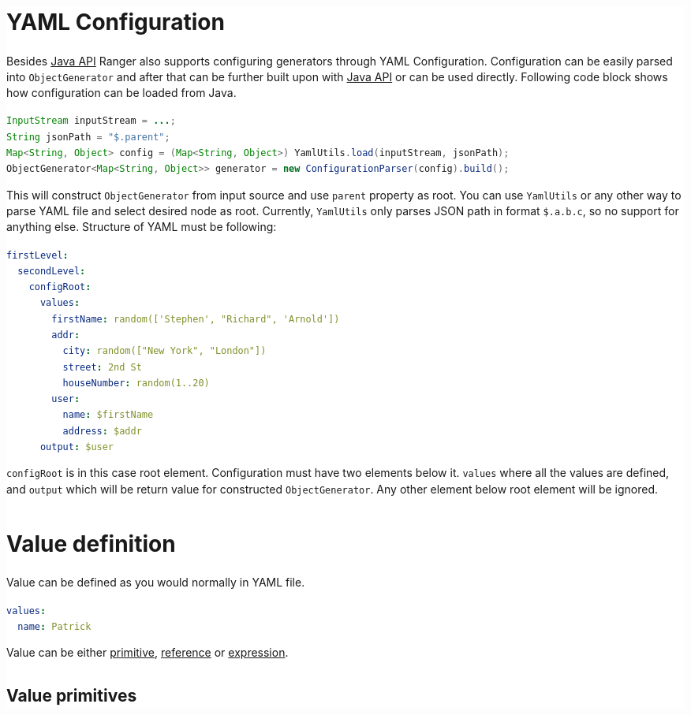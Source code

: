 # YAML Configuration

Besides [Java API](java-api.md) Ranger also supports configuring generators through YAML Configuration. Configuration can be easily parsed into `ObjectGenerator` and after that can be further built upon with [Java API](java-api.md) or can be used directly. Following code block shows how configuration can be loaded from Java.

```java
InputStream inputStream = ...;
String jsonPath = "$.parent";
Map<String, Object> config = (Map<String, Object>) YamlUtils.load(inputStream, jsonPath);
ObjectGenerator<Map<String, Object>> generator = new ConfigurationParser(config).build();
```

This will construct `ObjectGenerator` from input source and use `parent` property as root.
You can use `YamlUtils` or any other way to parse YAML file and select desired node as root. Currently, `YamlUtils` only parses JSON path in format `$.a.b.c`, so no support for anything else. Structure of YAML must be following:

```yaml
firstLevel:
  secondLevel:
    configRoot:
      values:
        firstName: random(['Stephen', "Richard", 'Arnold'])
        addr:
          city: random(["New York", "London"])
          street: 2nd St
          houseNumber: random(1..20)
        user:
          name: $firstName
          address: $addr
      output: $user
```

`configRoot` is in this case root element. Configuration must have two elements below it. `values` where all the values are defined, and `output` which will be return value for constructed `ObjectGenerator`. Any other element below root element will be ignored.

# Value definition

Value can be defined as you would normally in YAML file.

```yaml
values:
  name: Patrick
```

Value can be either [primitive](#value-primitives), [reference](#value-references) or [expression](#value-expressions).

## Value primitives
